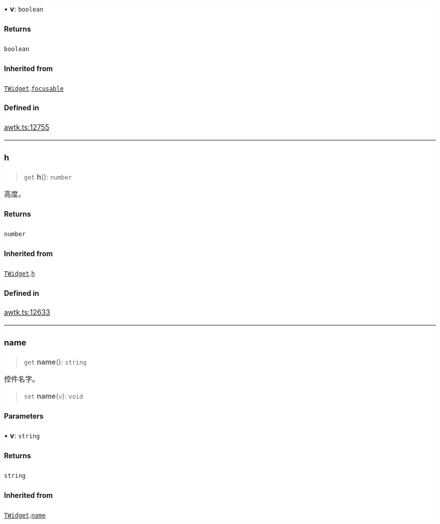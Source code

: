 • **v**: `boolean`

#### Returns

`boolean`

#### Inherited from

[`TWidget`](TWidget.md).[`focusable`](TWidget.md#focusable)

#### Defined in

[awtk.ts:12755](https://github.com/zlgopen/awtk-binding/blob/1e0945ae06a2e3b3a4ad0ffa625288088a8ac5d4/tools/code_gen/js/output/awtk.ts#L12755)

***

### h

> `get` **h**(): `number`

高度。

#### Returns

`number`

#### Inherited from

[`TWidget`](TWidget.md).[`h`](TWidget.md#h)

#### Defined in

[awtk.ts:12633](https://github.com/zlgopen/awtk-binding/blob/1e0945ae06a2e3b3a4ad0ffa625288088a8ac5d4/tools/code_gen/js/output/awtk.ts#L12633)

***

### name

> `get` **name**(): `string`

控件名字。

> `set` **name**(`v`): `void`

#### Parameters

• **v**: `string`

#### Returns

`string`

#### Inherited from

[`TWidget`](TWidget.md).[`name`](TWidget.md#name)
